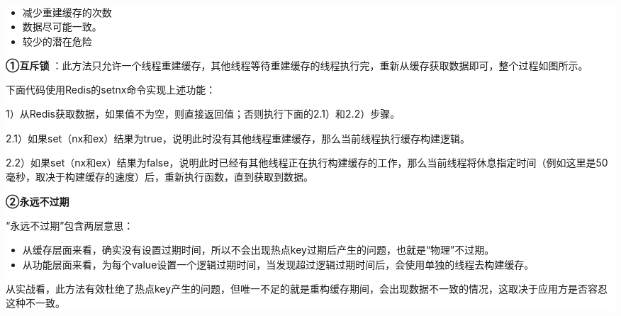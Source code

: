 - 减少重建缓存的次数
- 数据尽可能一致。
- 较少的潜在危险

**①互斥锁** ：此方法只允许一个线程重建缓存，其他线程等待重建缓存的线程执行完，重新从缓存获取数据即可，整个过程如图所示。



下面代码使用Redis的setnx命令实现上述功能：



1）从Redis获取数据，如果值不为空，则直接返回值；否则执行下面的2.1）和2.2）步骤。

2.1）如果set（nx和ex）结果为true，说明此时没有其他线程重建缓存，那么当前线程执行缓存构建逻辑。

2.2）如果set（nx和ex）结果为false，说明此时已经有其他线程正在执行构建缓存的工作，那么当前线程将休息指定时间（例如这里是50毫秒，取决于构建缓存的速度）后，重新执行函数，直到获取到数据。

**②永远不过期**

“永远不过期”包含两层意思：

- 从缓存层面来看，确实没有设置过期时间，所以不会出现热点key过期后产生的问题，也就是“物理”不过期。
- 从功能层面来看，为每个value设置一个逻辑过期时间，当发现超过逻辑过期时间后，会使用单独的线程去构建缓存。

从实战看，此方法有效杜绝了热点key产生的问题，但唯一不足的就是重构缓存期间，会出现数据不一致的情况，这取决于应用方是否容忍这种不一致。

